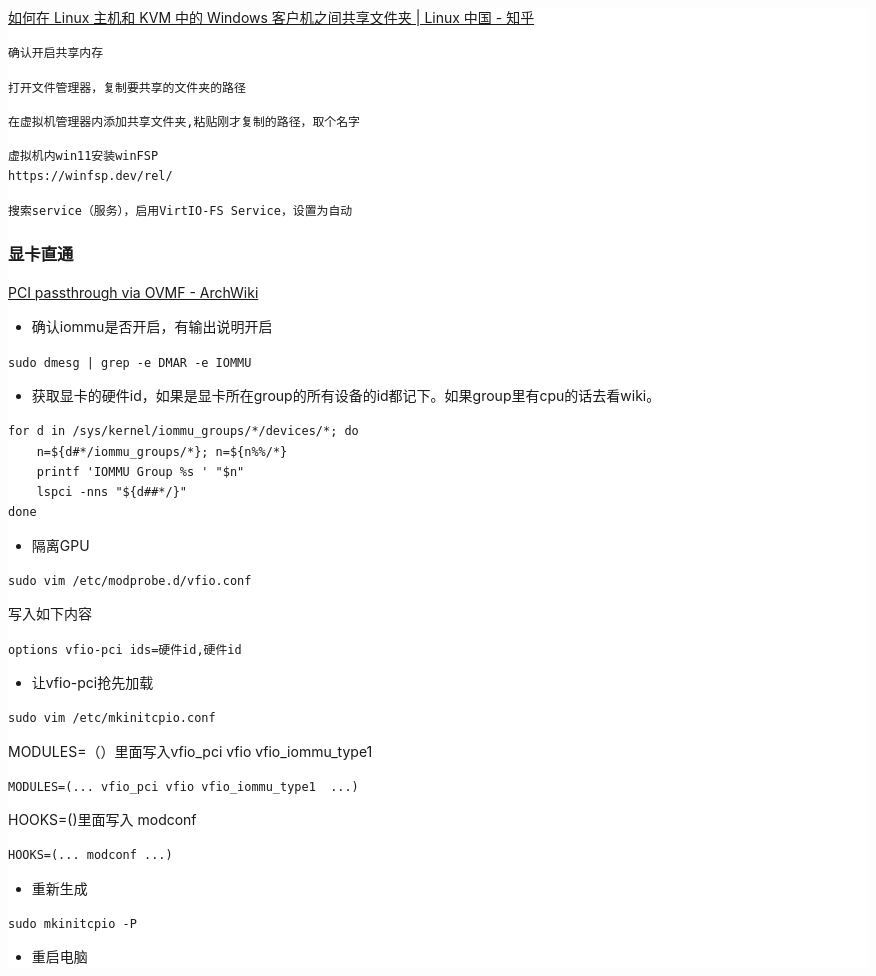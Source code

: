 [如何在 Linux 主机和 KVM 中的 Windows 客户机之间共享文件夹 | Linux 中国 - 知乎](https://zhuanlan.zhihu.com/p/645234144)
```
确认开启共享内存
```
```
打开文件管理器，复制要共享的文件夹的路径
```
```
在虚拟机管理器内添加共享文件夹,粘贴刚才复制的路径，取个名字
```
```
虚拟机内win11安装winFSP
https://winfsp.dev/rel/
```
```
搜索service（服务），启用VirtIO-FS Service，设置为自动
```
### 显卡直通
[PCI passthrough via OVMF - ArchWiki](https://wiki.archlinux.org/title/PCI_passthrough_via_OVMF)
- 确认iommu是否开启，有输出说明开启
```
sudo dmesg | grep -e DMAR -e IOMMU
```
- 获取显卡的硬件id，如果是显卡所在group的所有设备的id都记下。如果group里有cpu的话去看wiki。
```
for d in /sys/kernel/iommu_groups/*/devices/*; do 
    n=${d#*/iommu_groups/*}; n=${n%%/*}
    printf 'IOMMU Group %s ' "$n"
    lspci -nns "${d##*/}"
done
```
- 隔离GPU
```
sudo vim /etc/modprobe.d/vfio.conf
```
写入如下内容
```
options vfio-pci ids=硬件id,硬件id
```
- 让vfio-pci抢先加载
```
sudo vim /etc/mkinitcpio.conf
```
MODULES=（）里面写入vfio_pci vfio vfio_iommu_type1 
```
MODULES=(... vfio_pci vfio vfio_iommu_type1  ...)
```
HOOKS=()里面写入 modconf
```
HOOKS=(... modconf ...)
```
- 重新生成
```
sudo mkinitcpio -P
```
- 重启电脑
